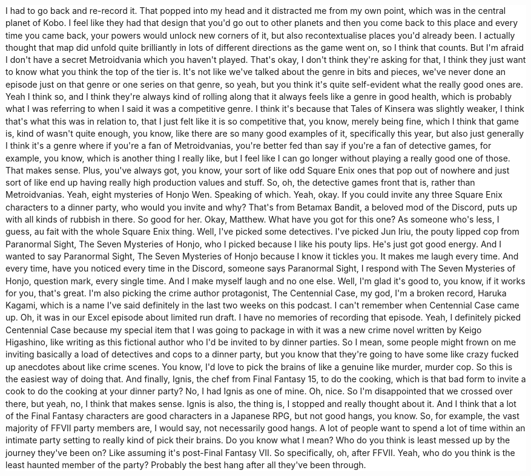 I had to go back and re-record it. That popped into my head and it distracted me from my own point, which was in the central planet of Kobo. I feel like they had that design that you'd go out to other planets and then you come back to this place and every time you came back, your powers would unlock new corners of it, but also recontextualise places you'd already been.
I actually thought that map did unfold quite brilliantly in lots of different directions as the game went on, so I think that counts. But I'm afraid I don't have a secret Metroidvania which you haven't played.
That's okay, I don't think they're asking for that, I think they just want to know what you think the top of the tier is. It's not like we've talked about the genre in bits and pieces, we've never done an episode just on that genre or one series on that genre, so yeah, but you think it's quite self-evident what the really good ones are.
Yeah I think so, and I think they're always kind of rolling along that it always feels like a genre in good health, which is probably what I was referring to when I said it was a competitive genre. I think it's because that Tales of Kinsera was slightly weaker, I think that's what this was in relation to, that I just felt like it is so competitive that, you know, merely being fine, which I think that game is, kind of wasn't quite enough, you know, like there are so many good examples of it, specifically this year, but also just generally I think it's a genre where if you're a fan of Metroidvanias, you're better fed than say if you're a fan of detective games, for example, you know, which is another thing I really like, but I feel like I can go longer without playing a really good one of those.
That makes sense. Plus, you've always got, you know, your sort of like odd Square Enix ones that pop out of nowhere and just sort of like end up having really high production values and stuff. So, oh, the detective games front that is, rather than Metroidvanias.
Yeah, eight mysteries of Honjo Wen.
Speaking of which.
Yeah, okay. If you could invite any three Square Enix characters to a dinner party, who would you invite and why? That's from Betamax Bandit, a beloved mod of the Discord, puts up with all kinds of rubbish in there.
So good for her. Okay, Matthew. What have you got for this one?
As someone who's less, I guess, au fait with the whole Square Enix thing.
Well, I've picked some detectives. I've picked Jun Iriu, the pouty lipped cop from Paranormal Sight, The Seven Mysteries of Honjo, who I picked because I like his pouty lips. He's just got good energy.
And I wanted to say Paranormal Sight, The Seven Mysteries of Honjo because I know it tickles you.
It makes me laugh every time. And every time, have you noticed every time in the Discord, someone says Paranormal Sight, I respond with The Seven Mysteries of Honjo, question mark, every single time. And I make myself laugh and no one else.
Well, I'm glad it's good to, you know, if it works for you, that's great. I'm also picking the crime author protagonist, The Centennial Case, my god, I'm a broken record, Haruka Kagami, which is a name I've said definitely in the last two weeks on this podcast. I can't remember when Centennial Case came up.
Oh, it was in our Excel episode about limited run draft.
I have no memories of recording that episode.
Yeah, I definitely picked Centennial Case because my special item that I was going to package in with it was a new crime novel written by Keigo Higashino, like writing as this fictional author who I'd be invited to by dinner parties. So I mean, some people might frown on me inviting basically a load of detectives and cops to a dinner party, but you know that they're going to have some like crazy fucked up anecdotes about like crime scenes. You know, I'd love to pick the brains of like a genuine like murder, murder cop.
So this is the easiest way of doing that. And finally, Ignis, the chef from Final Fantasy 15, to do the cooking, which is that bad form to invite a cook to do the cooking at your dinner party?
No, I had Ignis as one of mine.
Oh, nice.
So I'm disappointed that we crossed over there, but yeah, no, I think that makes sense. Ignis is also, the thing is, I stopped and really thought about it. And I think that a lot of the Final Fantasy characters are good characters in a Japanese RPG, but not good hangs, you know.
So, for example, the vast majority of FFVII party members are, I would say, not necessarily good hangs. A lot of people want to spend a lot of time within an intimate party setting to really kind of pick their brains. Do you know what I mean?
Who do you think is least messed up by the journey they've been on? Like assuming it's post-Final Fantasy VII.
So specifically, oh, after FFVII.
Yeah, who do you think is the least haunted member of the party? Probably the best hang after all they've been through.